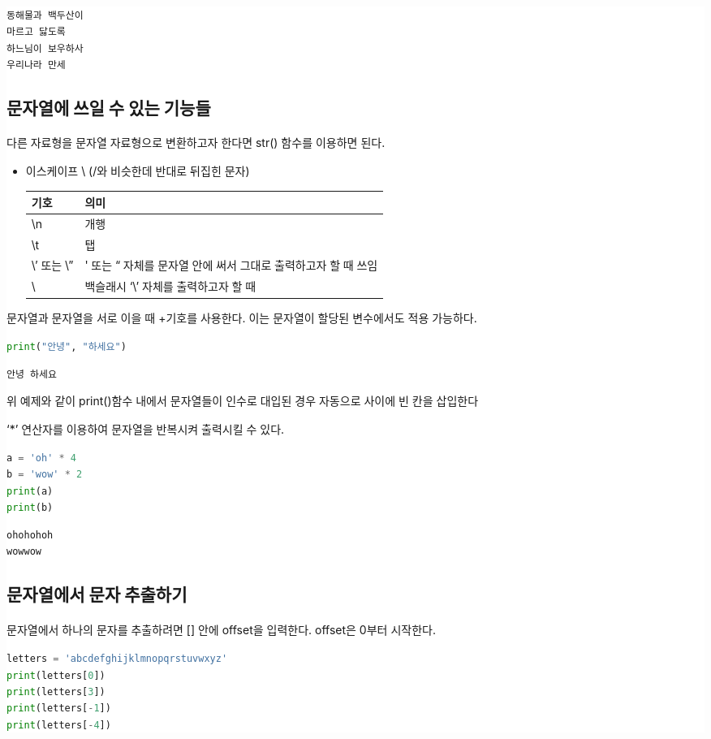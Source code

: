 ```python
동해물과 백두산이
마르고 닳도록
하느님이 보우하사
우리나라 만세
```

## 문자열에 쓰일 수 있는 기능들

다른 자료형을 문자열 자료형으로 변환하고자 한다면 str() 함수를 이용하면 된다.

- 이스케이프 \ (/와 비슷한데 반대로 뒤집힌 문자)
    
    
    | 기호 | 의미 |
    | --- | --- |
    | \n | 개행 |
    | \t | 탭 |
    | \’ 또는 \” | ' 또는 “ 자체를 문자열 안에 써서 그대로 출력하고자 할 때 쓰임 |
    | \\ | 백슬래시 ‘\’ 자체를 출력하고자 할 때 |

문자열과 문자열을 서로 이을 때 +기호를 사용한다. 이는 문자열이 할당된 변수에서도 적용 가능하다.

```python
print("안녕", "하세요")
```

```python
안녕 하세요
```

위 예제와 같이 print()함수 내에서 문자열들이 인수로 대입된 경우 자동으로 사이에 빈 칸을 삽입한다

‘*’ 연산자를 이용하여 문자열을 반복시켜 출력시킬 수 있다.

```python
a = 'oh' * 4
b = 'wow' * 2
print(a)
print(b)
```

```python
ohohohoh
wowwow
```

## 문자열에서 문자 추출하기

문자열에서 하나의 문자를 추출하려면 [] 안에 offset을 입력한다. offset은 0부터 시작한다.

```python
letters = 'abcdefghijklmnopqrstuvwxyz'
print(letters[0])
print(letters[3])
print(letters[-1])
print(letters[-4])
```
